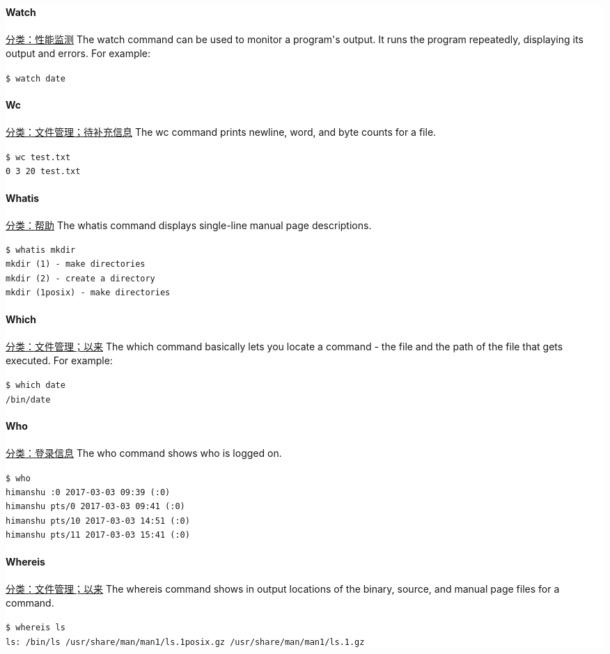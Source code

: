 #### Watch
[分类：性能监测](#)
The watch command can be used to monitor a program's output. It runs the program repeatedly, displaying its output and errors. For example:
```
$ watch date
```

#### Wc
[分类：文件管理；待补充信息](#)
The wc command prints newline, word, and byte counts for a file.
```
$ wc test.txt
0 3 20 test.txt
```

#### Whatis
[分类：帮助](#)
The whatis command displays single-line manual page descriptions.
```
$ whatis mkdir
mkdir (1) - make directories
mkdir (2) - create a directory
mkdir (1posix) - make directories
```

#### Which
[分类：文件管理；以来](#)
The which command basically lets you locate a command - the file and the path of the file that gets executed. For example:
```
$ which date
/bin/date
```

#### Who
[分类：登录信息](#)
The who command shows who is logged on.
```
$ who
himanshu :0 2017-03-03 09:39 (:0)
himanshu pts/0 2017-03-03 09:41 (:0)
himanshu pts/10 2017-03-03 14:51 (:0)
himanshu pts/11 2017-03-03 15:41 (:0)
```

#### Whereis
[分类：文件管理；以来](#)
The whereis command shows in output locations of the binary, source, and manual page files for a command.
```
$ whereis ls
ls: /bin/ls /usr/share/man/man1/ls.1posix.gz /usr/share/man/man1/ls.1.gz
```
